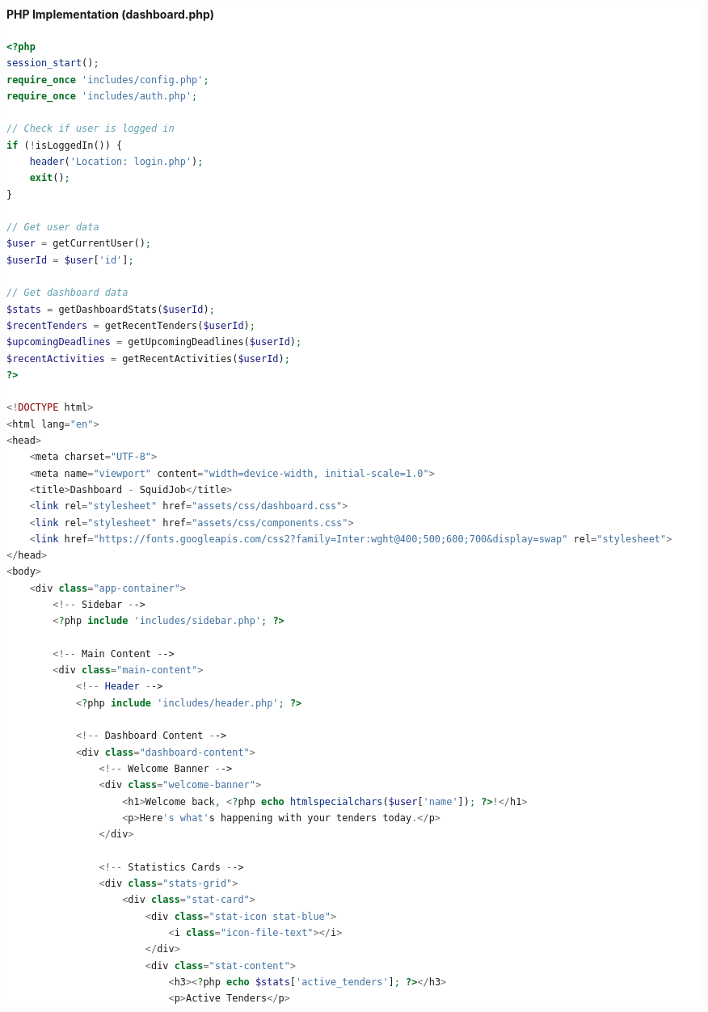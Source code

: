 #### **PHP Implementation (dashboard.php)**
```php
<?php
session_start();
require_once 'includes/config.php';
require_once 'includes/auth.php';

// Check if user is logged in
if (!isLoggedIn()) {
    header('Location: login.php');
    exit();
}

// Get user data
$user = getCurrentUser();
$userId = $user['id'];

// Get dashboard data
$stats = getDashboardStats($userId);
$recentTenders = getRecentTenders($userId);
$upcomingDeadlines = getUpcomingDeadlines($userId);
$recentActivities = getRecentActivities($userId);
?>

<!DOCTYPE html>
<html lang="en">
<head>
    <meta charset="UTF-8">
    <meta name="viewport" content="width=device-width, initial-scale=1.0">
    <title>Dashboard - SquidJob</title>
    <link rel="stylesheet" href="assets/css/dashboard.css">
    <link rel="stylesheet" href="assets/css/components.css">
    <link href="https://fonts.googleapis.com/css2?family=Inter:wght@400;500;600;700&display=swap" rel="stylesheet">
</head>
<body>
    <div class="app-container">
        <!-- Sidebar -->
        <?php include 'includes/sidebar.php'; ?>
        
        <!-- Main Content -->
        <div class="main-content">
            <!-- Header -->
            <?php include 'includes/header.php'; ?>
            
            <!-- Dashboard Content -->
            <div class="dashboard-content">
                <!-- Welcome Banner -->
                <div class="welcome-banner">
                    <h1>Welcome back, <?php echo htmlspecialchars($user['name']); ?>!</h1>
                    <p>Here's what's happening with your tenders today.</p>
                </div>
                
                <!-- Statistics Cards -->
                <div class="stats-grid">
                    <div class="stat-card">
                        <div class="stat-icon stat-blue">
                            <i class="icon-file-text"></i>
                        </div>
                        <div class="stat-content">
                            <h3><?php echo $stats['active_tenders']; ?></h3>
                            <p>Active Tenders</p>
```